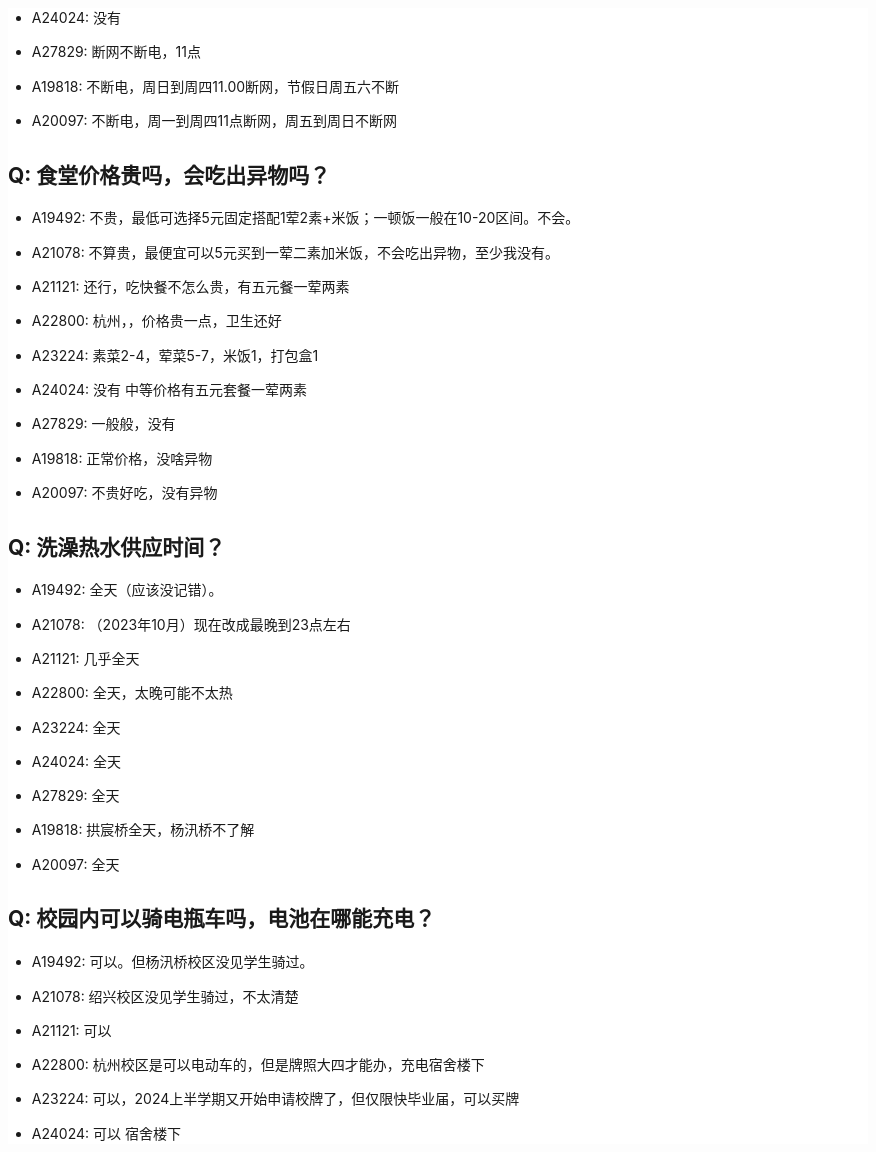 - A24024: 没有

- A27829: 断网不断电，11点

- A19818: 不断电，周日到周四11.00断网，节假日周五六不断

- A20097: 不断电，周一到周四11点断网，周五到周日不断网

## Q: 食堂价格贵吗，会吃出异物吗？

- A19492: 不贵，最低可选择5元固定搭配1荤2素+米饭；一顿饭一般在10-20区间。不会。

- A21078: 不算贵，最便宜可以5元买到一荤二素加米饭，不会吃出异物，至少我没有。

- A21121: 还行，吃快餐不怎么贵，有五元餐一荤两素

- A22800: 杭州，，价格贵一点，卫生还好

- A23224: 素菜2-4，荤菜5-7，米饭1，打包盒1

- A24024: 没有 中等价格有五元套餐一荤两素

- A27829: 一般般，没有

- A19818: 正常价格，没啥异物

- A20097: 不贵好吃，没有异物

## Q: 洗澡热水供应时间？

- A19492: 全天（应该没记错）。

- A21078: （2023年10月）现在改成最晚到23点左右

- A21121: 几乎全天

- A22800: 全天，太晚可能不太热

- A23224: 全天

- A24024: 全天

- A27829: 全天

- A19818: 拱宸桥全天，杨汛桥不了解

- A20097: 全天

## Q: 校园内可以骑电瓶车吗，电池在哪能充电？

- A19492: 可以。但杨汛桥校区没见学生骑过。

- A21078: 绍兴校区没见学生骑过，不太清楚

- A21121: 可以

- A22800: 杭州校区是可以电动车的，但是牌照大四才能办，充电宿舍楼下

- A23224: 可以，2024上半学期又开始申请校牌了，但仅限快毕业届，可以买牌

- A24024: 可以 宿舍楼下
